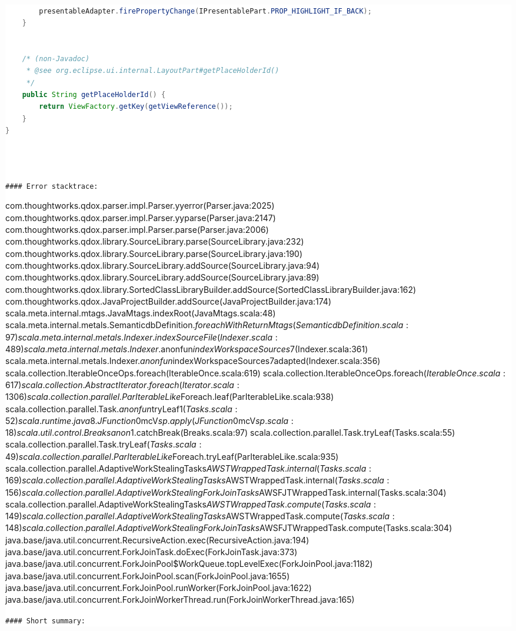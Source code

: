 ```java
        presentableAdapter.firePropertyChange(IPresentablePart.PROP_HIGHLIGHT_IF_BACK);
    }
	
    
    /* (non-Javadoc)
     * @see org.eclipse.ui.internal.LayoutPart#getPlaceHolderId()
     */
    public String getPlaceHolderId() {
        return ViewFactory.getKey(getViewReference());
    }
}

```

```



#### Error stacktrace:

```
com.thoughtworks.qdox.parser.impl.Parser.yyerror(Parser.java:2025)
	com.thoughtworks.qdox.parser.impl.Parser.yyparse(Parser.java:2147)
	com.thoughtworks.qdox.parser.impl.Parser.parse(Parser.java:2006)
	com.thoughtworks.qdox.library.SourceLibrary.parse(SourceLibrary.java:232)
	com.thoughtworks.qdox.library.SourceLibrary.parse(SourceLibrary.java:190)
	com.thoughtworks.qdox.library.SourceLibrary.addSource(SourceLibrary.java:94)
	com.thoughtworks.qdox.library.SourceLibrary.addSource(SourceLibrary.java:89)
	com.thoughtworks.qdox.library.SortedClassLibraryBuilder.addSource(SortedClassLibraryBuilder.java:162)
	com.thoughtworks.qdox.JavaProjectBuilder.addSource(JavaProjectBuilder.java:174)
	scala.meta.internal.mtags.JavaMtags.indexRoot(JavaMtags.scala:48)
	scala.meta.internal.metals.SemanticdbDefinition$.foreachWithReturnMtags(SemanticdbDefinition.scala:97)
	scala.meta.internal.metals.Indexer.indexSourceFile(Indexer.scala:489)
	scala.meta.internal.metals.Indexer.$anonfun$indexWorkspaceSources$7(Indexer.scala:361)
	scala.meta.internal.metals.Indexer.$anonfun$indexWorkspaceSources$7$adapted(Indexer.scala:356)
	scala.collection.IterableOnceOps.foreach(IterableOnce.scala:619)
	scala.collection.IterableOnceOps.foreach$(IterableOnce.scala:617)
	scala.collection.AbstractIterator.foreach(Iterator.scala:1306)
	scala.collection.parallel.ParIterableLike$Foreach.leaf(ParIterableLike.scala:938)
	scala.collection.parallel.Task.$anonfun$tryLeaf$1(Tasks.scala:52)
	scala.runtime.java8.JFunction0$mcV$sp.apply(JFunction0$mcV$sp.scala:18)
	scala.util.control.Breaks$$anon$1.catchBreak(Breaks.scala:97)
	scala.collection.parallel.Task.tryLeaf(Tasks.scala:55)
	scala.collection.parallel.Task.tryLeaf$(Tasks.scala:49)
	scala.collection.parallel.ParIterableLike$Foreach.tryLeaf(ParIterableLike.scala:935)
	scala.collection.parallel.AdaptiveWorkStealingTasks$AWSTWrappedTask.internal(Tasks.scala:169)
	scala.collection.parallel.AdaptiveWorkStealingTasks$AWSTWrappedTask.internal$(Tasks.scala:156)
	scala.collection.parallel.AdaptiveWorkStealingForkJoinTasks$AWSFJTWrappedTask.internal(Tasks.scala:304)
	scala.collection.parallel.AdaptiveWorkStealingTasks$AWSTWrappedTask.compute(Tasks.scala:149)
	scala.collection.parallel.AdaptiveWorkStealingTasks$AWSTWrappedTask.compute$(Tasks.scala:148)
	scala.collection.parallel.AdaptiveWorkStealingForkJoinTasks$AWSFJTWrappedTask.compute(Tasks.scala:304)
	java.base/java.util.concurrent.RecursiveAction.exec(RecursiveAction.java:194)
	java.base/java.util.concurrent.ForkJoinTask.doExec(ForkJoinTask.java:373)
	java.base/java.util.concurrent.ForkJoinPool$WorkQueue.topLevelExec(ForkJoinPool.java:1182)
	java.base/java.util.concurrent.ForkJoinPool.scan(ForkJoinPool.java:1655)
	java.base/java.util.concurrent.ForkJoinPool.runWorker(ForkJoinPool.java:1622)
	java.base/java.util.concurrent.ForkJoinWorkerThread.run(ForkJoinWorkerThread.java:165)
```
#### Short summary: 

```